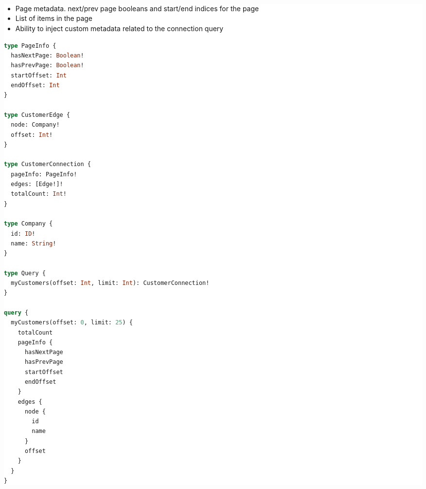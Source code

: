 - Page metadata. next/prev page booleans and start/end indices for the page
- List of items in the page
- Ability to inject custom metadata related to the connection query

```graphql
type PageInfo {
  hasNextPage: Boolean!
  hasPrevPage: Boolean!
  startOffset: Int
  endOffset: Int
}

type CustomerEdge {
  node: Company!
  offset: Int!
}

type CustomerConnection {
  pageInfo: PageInfo!
  edges: [Edge!]!
  totalCount: Int!
}

type Company {
  id: ID!
  name: String!
}

type Query {
  myCustomers(offset: Int, limit: Int): CustomerConnection!
}

query {
  myCustomers(offset: 0, limit: 25) {
    totalCount
    pageInfo {
      hasNextPage
      hasPrevPage
      startOffset
      endOffset
    }
    edges {
      node {
        id
        name
      }
      offset
    }
  }
}
```
